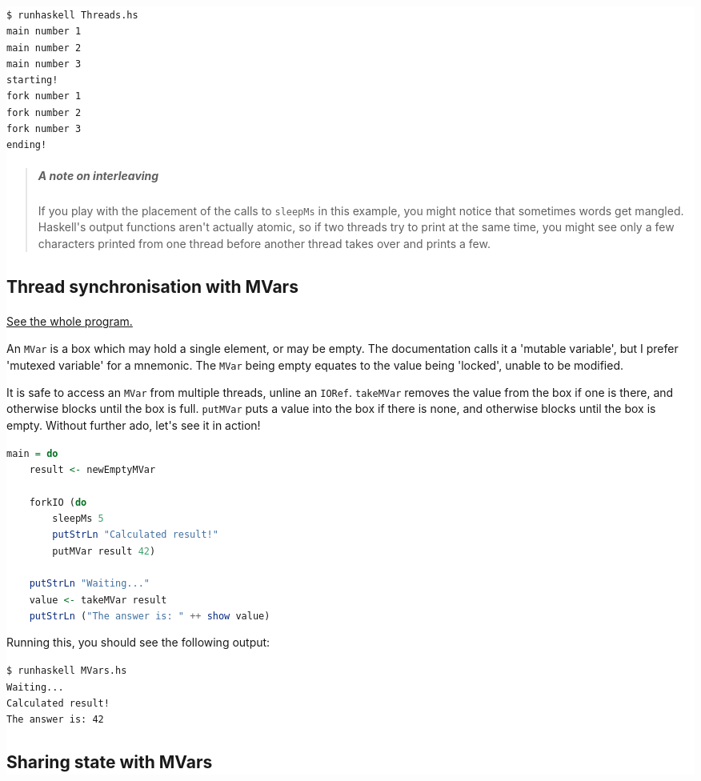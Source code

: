     $ runhaskell Threads.hs
    main number 1
    main number 2
    main number 3
    starting!
    fork number 1
    fork number 2
    fork number 3
    ending!

> ##### A note on interleaving
> 
> If you play with the placement of the calls to `sleepMs` in this example, you might notice that sometimes words get mangled.
> Haskell's output functions aren't actually atomic, so if two threads try to print at the same time, you might see only a few characters printed from one thread before another thread takes over and prints a few.

## Thread synchronisation with MVars

[See the whole program.](./MVars.hs)

An `MVar` is a box which may hold a single element, or may be empty.
The documentation calls it a 'mutable variable', but I prefer 'mutexed variable' for a mnemonic.
The `MVar` being empty equates to the value being 'locked', unable to be modified.

It is safe to access an `MVar` from multiple threads, unline an `IORef`.
`takeMVar` removes the value from the box if one is there, and otherwise blocks until the box is full.
`putMVar` puts a value into the box if there is none, and otherwise blocks until the box is empty.
Without further ado, let's see it in action!

``` haskell
main = do
    result <- newEmptyMVar

    forkIO (do
        sleepMs 5
        putStrLn "Calculated result!"
        putMVar result 42)

    putStrLn "Waiting..."
    value <- takeMVar result
    putStrLn ("The answer is: " ++ show value)
```

Running this, you should see the following output:

    $ runhaskell MVars.hs
    Waiting...
    Calculated result!
    The answer is: 42

## Sharing state with MVars
